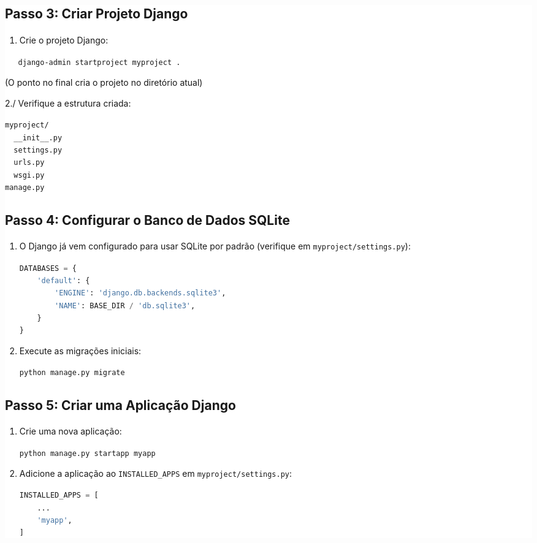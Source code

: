 ## Passo 3: Criar Projeto Django

1. Crie o projeto Django:

```bash
   django-admin startproject myproject .
```

   (O ponto no final cria o projeto no diretório atual)

2./ Verifique a estrutura criada:

   ```bash
   myproject/
     __init__.py
     settings.py
     urls.py
     wsgi.py
   manage.py
   ```

## Passo 4: Configurar o Banco de Dados SQLite

1. O Django já vem configurado para usar SQLite por padrão (verifique em `myproject/settings.py`):

   ```python
   DATABASES = {
       'default': {
           'ENGINE': 'django.db.backends.sqlite3',
           'NAME': BASE_DIR / 'db.sqlite3',
       }
   }
   ```

2. Execute as migrações iniciais:

   ```bash
   python manage.py migrate
   ```

## Passo 5: Criar uma Aplicação Django

1. Crie uma nova aplicação:

   ```bash
   python manage.py startapp myapp
   ```

2. Adicione a aplicação ao `INSTALLED_APPS` em `myproject/settings.py`:

   ```python
   INSTALLED_APPS = [
       ...
       'myapp',
   ]
   ```
